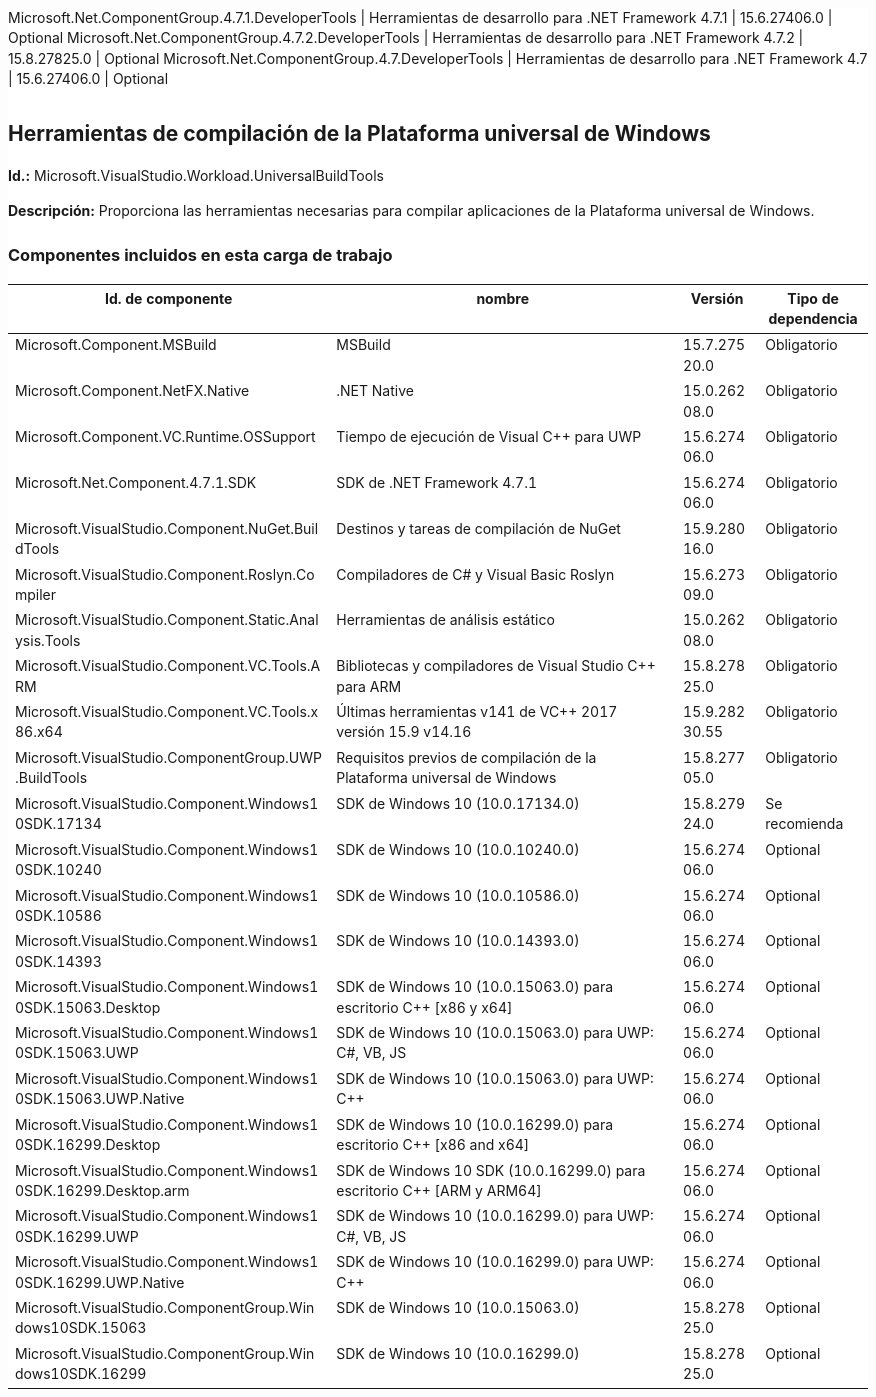 Microsoft.Net.ComponentGroup.4.7.1.DeveloperTools | Herramientas de desarrollo para .NET Framework 4.7.1 | 15.6.27406.0 | Optional
Microsoft.Net.ComponentGroup.4.7.2.DeveloperTools | Herramientas de desarrollo para .NET Framework 4.7.2 | 15.8.27825.0 | Optional
Microsoft.Net.ComponentGroup.4.7.DeveloperTools | Herramientas de desarrollo para .NET Framework 4.7 | 15.6.27406.0 | Optional

## <a name="universal-windows-platform-build-tools"></a>Herramientas de compilación de la Plataforma universal de Windows

**Id.:** Microsoft.VisualStudio.Workload.UniversalBuildTools

**Descripción:** Proporciona las herramientas necesarias para compilar aplicaciones de la Plataforma universal de Windows.

### <a name="components-included-by-this-workload"></a>Componentes incluidos en esta carga de trabajo

Id. de componente | nombre | Versión | Tipo de dependencia
--- | --- | --- | ---
Microsoft.Component.MSBuild | MSBuild | 15.7.27520.0 | Obligatorio
Microsoft.Component.NetFX.Native | .NET Native | 15.0.26208.0 | Obligatorio
Microsoft.Component.VC.Runtime.OSSupport | Tiempo de ejecución de Visual C++ para UWP | 15.6.27406.0 | Obligatorio
Microsoft.Net.Component.4.7.1.SDK | SDK de .NET Framework 4.7.1 | 15.6.27406.0 | Obligatorio
Microsoft.VisualStudio.Component.NuGet.BuildTools | Destinos y tareas de compilación de NuGet | 15.9.28016.0 | Obligatorio
Microsoft.VisualStudio.Component.Roslyn.Compiler | Compiladores de C# y Visual Basic Roslyn | 15.6.27309.0 | Obligatorio
Microsoft.VisualStudio.Component.Static.Analysis.Tools | Herramientas de análisis estático | 15.0.26208.0 | Obligatorio
Microsoft.VisualStudio.Component.VC.Tools.ARM | Bibliotecas y compiladores de Visual Studio C++ para ARM | 15.8.27825.0 | Obligatorio
Microsoft.VisualStudio.Component.VC.Tools.x86.x64 | Últimas herramientas v141 de VC++ 2017 versión 15.9 v14.16 | 15.9.28230.55 | Obligatorio
Microsoft.VisualStudio.ComponentGroup.UWP.BuildTools | Requisitos previos de compilación de la Plataforma universal de Windows | 15.8.27705.0 | Obligatorio
Microsoft.VisualStudio.Component.Windows10SDK.17134 | SDK de Windows 10 (10.0.17134.0) | 15.8.27924.0 | Se recomienda
Microsoft.VisualStudio.Component.Windows10SDK.10240 | SDK de Windows 10 (10.0.10240.0) | 15.6.27406.0 | Optional
Microsoft.VisualStudio.Component.Windows10SDK.10586 | SDK de Windows 10 (10.0.10586.0) | 15.6.27406.0 | Optional
Microsoft.VisualStudio.Component.Windows10SDK.14393 | SDK de Windows 10 (10.0.14393.0) | 15.6.27406.0 | Optional
Microsoft.VisualStudio.Component.Windows10SDK.15063.Desktop | SDK de Windows 10 (10.0.15063.0) para escritorio C++ [x86 y x64] | 15.6.27406.0 | Optional
Microsoft.VisualStudio.Component.Windows10SDK.15063.UWP | SDK de Windows 10 (10.0.15063.0) para UWP: C#, VB, JS | 15.6.27406.0 | Optional
Microsoft.VisualStudio.Component.Windows10SDK.15063.UWP.Native | SDK de Windows 10 (10.0.15063.0) para UWP: C++ | 15.6.27406.0 | Optional
Microsoft.VisualStudio.Component.Windows10SDK.16299.Desktop | SDK de Windows 10 (10.0.16299.0) para escritorio C++ [x86 and x64] | 15.6.27406.0 | Optional
Microsoft.VisualStudio.Component.Windows10SDK.16299.Desktop.arm | SDK de Windows 10 SDK (10.0.16299.0) para escritorio C++ [ARM y ARM64] | 15.6.27406.0 | Optional
Microsoft.VisualStudio.Component.Windows10SDK.16299.UWP | SDK de Windows 10 (10.0.16299.0) para UWP: C#, VB, JS | 15.6.27406.0 | Optional
Microsoft.VisualStudio.Component.Windows10SDK.16299.UWP.Native | SDK de Windows 10 (10.0.16299.0) para UWP: C++ | 15.6.27406.0 | Optional
Microsoft.VisualStudio.ComponentGroup.Windows10SDK.15063 | SDK de Windows 10 (10.0.15063.0) | 15.8.27825.0 | Optional
Microsoft.VisualStudio.ComponentGroup.Windows10SDK.16299 | SDK de Windows 10 (10.0.16299.0) | 15.8.27825.0 | Optional